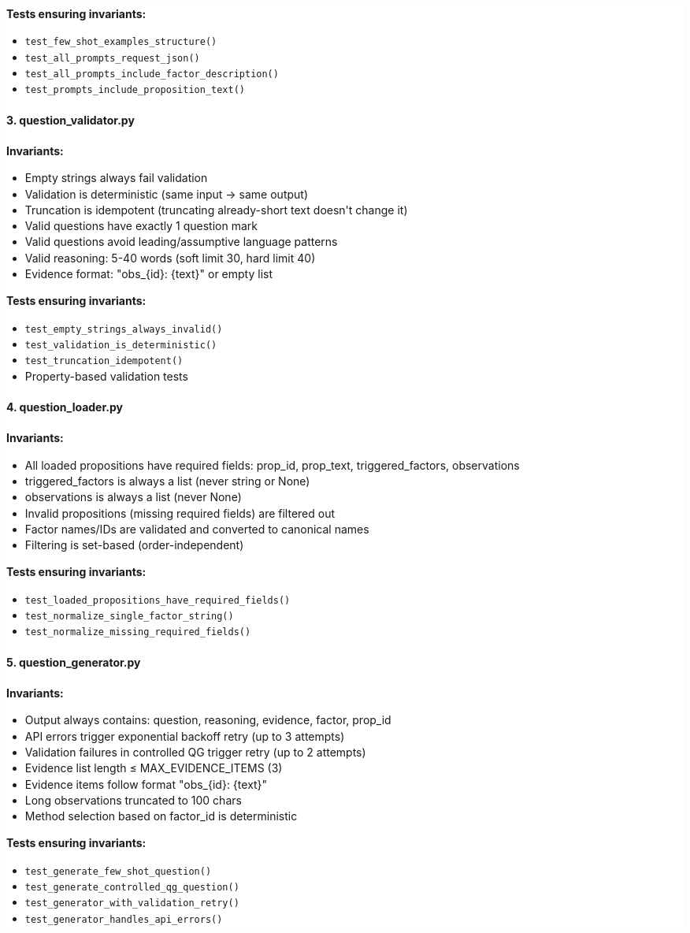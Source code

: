 **Tests ensuring invariants:**
- `test_few_shot_examples_structure()`
- `test_all_prompts_request_json()`
- `test_all_prompts_include_factor_description()`
- `test_prompts_include_proposition_text()`

#### 3. question_validator.py

**Invariants:**
- Empty strings always fail validation
- Validation is deterministic (same input → same output)
- Truncation is idempotent (truncating already-short text doesn't change it)
- Valid questions have exactly 1 question mark
- Valid questions avoid leading/assumptive language patterns
- Valid reasoning: 5-40 words (soft limit 30, hard limit 40)
- Evidence format: "obs_{id}: {text}" or empty list

**Tests ensuring invariants:**
- `test_empty_strings_always_invalid()`
- `test_validation_is_deterministic()`
- `test_truncation_idempotent()`
- Property-based validation tests

#### 4. question_loader.py

**Invariants:**
- All loaded propositions have required fields: prop_id, prop_text, triggered_factors, observations
- triggered_factors is always a list (never string or None)
- observations is always a list (never None)
- Invalid propositions (missing required fields) are filtered out
- Factor names/IDs are validated and converted to canonical names
- Filtering is set-based (order-independent)

**Tests ensuring invariants:**
- `test_loaded_propositions_have_required_fields()`
- `test_normalize_single_factor_string()`
- `test_normalize_missing_required_fields()`

#### 5. question_generator.py

**Invariants:**
- Output always contains: question, reasoning, evidence, factor, prop_id
- API errors trigger exponential backoff retry (up to 3 attempts)
- Validation failures in controlled QG trigger retry (up to 2 attempts)
- Evidence list length ≤ MAX_EVIDENCE_ITEMS (3)
- Evidence items follow format "obs_{id}: {text}"
- Long observations truncated to 100 chars
- Method selection based on factor_id is deterministic

**Tests ensuring invariants:**
- `test_generate_few_shot_question()`
- `test_generate_controlled_qg_question()`
- `test_generator_with_validation_retry()`
- `test_generator_handles_api_errors()`
